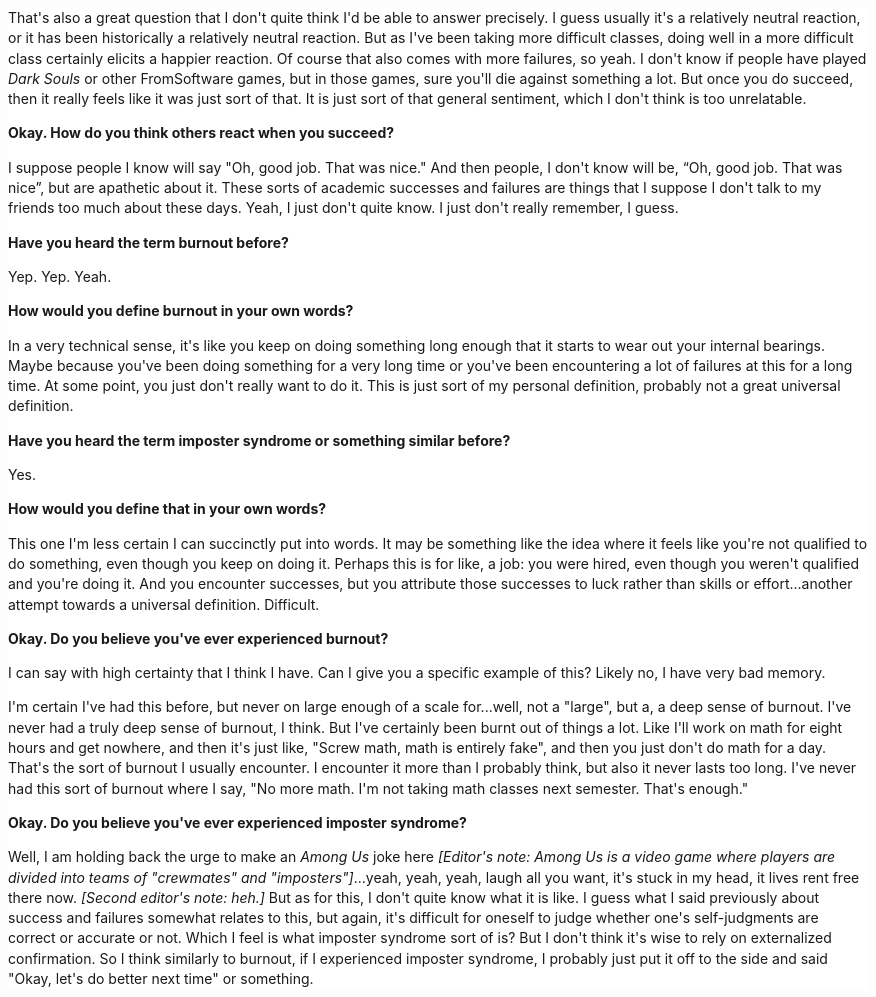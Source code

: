That's also a great question that I don't quite think I'd be able to answer precisely. I guess usually it's a relatively neutral reaction, or it has been historically a relatively neutral reaction. But as I've been taking more difficult classes, doing well in a more difficult class certainly elicits a happier reaction. Of course that also comes with more failures, so yeah.  I don't know if people have played *Dark Souls* or other FromSoftware games, but in those games, sure you'll die against something a lot. But once you do succeed, then it really feels like it was just sort of that. It is just sort of that general sentiment, which I don't think is too unrelatable.  

**Okay. How do you think others react when you succeed?**  

I suppose people I know will say "Oh, good job. That was nice." And then people, I don't know will be, “Oh, good job. That was nice”, but are apathetic about it. These sorts of academic successes and failures are things that I suppose I don't talk to my friends too much about these days. Yeah, I just don't quite know. I just don't really remember, I guess.  

**Have you heard the term burnout before?**  

Yep. Yep. Yeah.  

**How would you define burnout in your own words?**  

In a very technical sense, it's like you keep on doing something long enough that it starts to wear out your internal bearings. Maybe because you've been doing something for a very long time or you've been encountering a lot of failures at this for a long time. At some point, you just don't really want to do it. This is just sort of my personal definition, probably not a great universal definition.

**Have you heard the term imposter syndrome or something similar before?**  

Yes.  

**How would you define that in your own words?**  

This one I'm less certain I can succinctly put into words. It may be something like the idea where it feels like you're not qualified to do something, even though you keep on doing it. Perhaps this is for like, a job: you were hired, even though you weren't qualified and you're doing it. And you encounter successes, but you attribute those successes to luck rather than skills or effort...another attempt towards a universal definition. Difficult.  

**Okay. Do you believe you've ever experienced burnout?**  

I can say with high certainty that I think I have. Can I give you a specific example of this? Likely no, I have very bad memory.  

I'm certain I've had this before, but never on large enough of a scale for...well, not a "large", but a, a deep sense of burnout. I've never had a truly deep sense of burnout, I think. But I've certainly been burnt out of things a lot. Like I'll work on math for eight hours and get nowhere, and then it's just like, "Screw math, math is entirely fake", and then you just don't do math for a day. That's the sort of burnout I usually encounter. I encounter it more than I probably think, but also it never lasts too long. I've never had this sort of burnout where I say, "No more math. I'm not taking math classes next semester. That's enough."  

**Okay. Do you believe you've ever experienced imposter syndrome?**  

Well, I am holding back the urge to make an *Among Us* joke here *[Editor's note: *Among Us* is a video game where players are divided into teams of "crewmates" and "imposters"]*...yeah, yeah, yeah, laugh all you want, it's stuck in my head, it lives rent free there now. *[Second editor's note: heh.]* But as for this, I don't quite know what it is like. I guess what I said previously about success and failures somewhat relates to this, but again, it's difficult for oneself to judge whether one's self-judgments are correct or accurate or not. Which I feel is what imposter syndrome sort of is? But I don't think it's wise to rely on externalized confirmation. So I think similarly to burnout, if I experienced imposter syndrome, I probably just put it off to the side and said "Okay, let's do better next time" or something.
